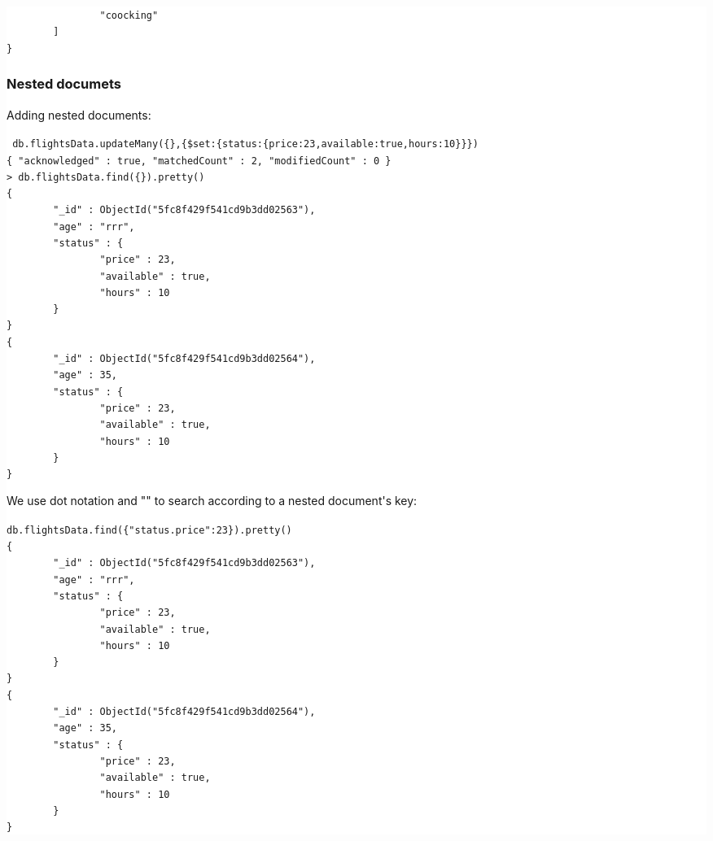 ```
                "coocking"
        ]
}
```

### Nested documets

Adding nested documents:

```
 db.flightsData.updateMany({},{$set:{status:{price:23,available:true,hours:10}}})
{ "acknowledged" : true, "matchedCount" : 2, "modifiedCount" : 0 }
> db.flightsData.find({}).pretty()
{
        "_id" : ObjectId("5fc8f429f541cd9b3dd02563"),
        "age" : "rrr",
        "status" : {
                "price" : 23,
                "available" : true,
                "hours" : 10
        }
}
{
        "_id" : ObjectId("5fc8f429f541cd9b3dd02564"),
        "age" : 35,
        "status" : {
                "price" : 23,
                "available" : true,
                "hours" : 10
        }
}
```

We use dot notation and "" to search according to a nested document's key:

```
db.flightsData.find({"status.price":23}).pretty()
{
        "_id" : ObjectId("5fc8f429f541cd9b3dd02563"),
        "age" : "rrr",
        "status" : {
                "price" : 23,
                "available" : true,
                "hours" : 10
        }
}
{
        "_id" : ObjectId("5fc8f429f541cd9b3dd02564"),
        "age" : 35,
        "status" : {
                "price" : 23,
                "available" : true,
                "hours" : 10
        }
}

```
